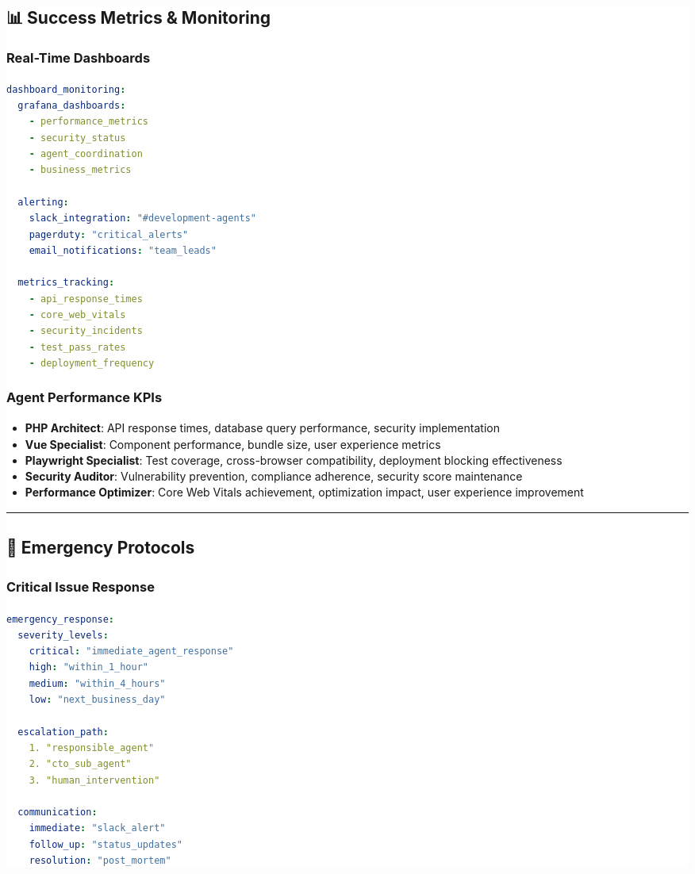 
## 📊 Success Metrics & Monitoring

### Real-Time Dashboards
```yaml
dashboard_monitoring:
  grafana_dashboards:
    - performance_metrics
    - security_status
    - agent_coordination
    - business_metrics
  
  alerting:
    slack_integration: "#development-agents"
    pagerduty: "critical_alerts"
    email_notifications: "team_leads"

  metrics_tracking:
    - api_response_times
    - core_web_vitals
    - security_incidents
    - test_pass_rates
    - deployment_frequency
```

### Agent Performance KPIs
- **PHP Architect**: API response times, database query performance, security implementation
- **Vue Specialist**: Component performance, bundle size, user experience metrics
- **Playwright Specialist**: Test coverage, cross-browser compatibility, deployment blocking effectiveness
- **Security Auditor**: Vulnerability prevention, compliance adherence, security score maintenance
- **Performance Optimizer**: Core Web Vitals achievement, optimization impact, user experience improvement

---

## 🚀 Emergency Protocols

### Critical Issue Response
```yaml
emergency_response:
  severity_levels:
    critical: "immediate_agent_response"
    high: "within_1_hour"
    medium: "within_4_hours"
    low: "next_business_day"

  escalation_path:
    1. "responsible_agent"
    2. "cto_sub_agent"
    3. "human_intervention"

  communication:
    immediate: "slack_alert"
    follow_up: "status_updates"
    resolution: "post_mortem"
```
